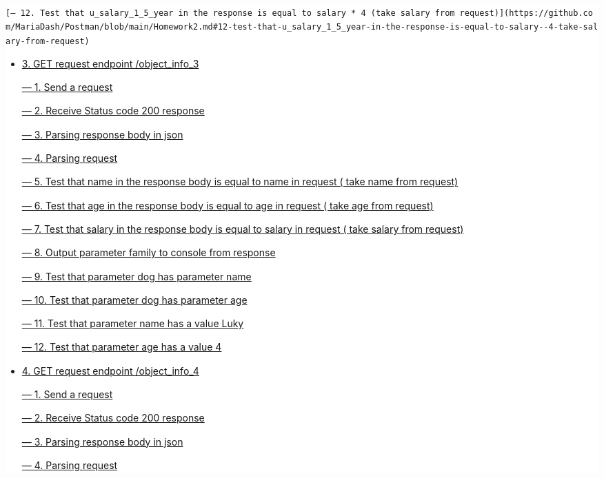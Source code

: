     [— 12. Test that u_salary_1_5_year in the response is equal to salary * 4 (take salary from request)](https://github.com/MariaDash/Postman/blob/main/Homework2.md#12-test-that-u_salary_1_5_year-in-the-response-is-equal-to-salary--4-take-salary-from-request) 
    
+ [3. GET request endpoint /object_info_3](https://github.com/MariaDash/Postman/blob/main/Homework2.md#3-get-request-endpoint-object_info_3)

    [— 1. Send a request](https://github.com/MariaDash/Postman/blob/main/Homework2.md#1-send-a-request-2)
    
    [— 2. Receive Status code 200 response](https://github.com/MariaDash/Postman/blob/main/Homework2.md#2-receive-status-code-200-response-2)
    
    [— 3. Parsing response body in json](https://github.com/MariaDash/Postman/blob/main/Homework2.md#3-parsing-response-body-in-json-1) 
    
    [— 4. Parsing request](https://github.com/MariaDash/Postman/blob/main/Homework2.md#4-parsing-request)
    
    [— 5. Test that name in the response body is equal to name in request ( take name from request)](https://github.com/MariaDash/Postman/blob/main/Homework2.md#5-test-that-name-in-the-response-body-is-equal-to--name-in-request--take-name-from-request)
    
    [— 6. Test that age in the response body is equal to age in request ( take age from request)](https://github.com/MariaDash/Postman/blob/main/Homework2.md#6-test-that-age-in-the-response-body-is-equal-to--age-in-request--take-age-from-request)
    
    [— 7. Test that salary in the response body is equal to salary in request ( take salary from request)](https://github.com/MariaDash/Postman/blob/main/Homework2.md#7-test-that-salary-in-the-response-body-is-equal-to-salary-in-request--take-salary-from-request) 
    
    [— 8. Output parameter family to console from response](https://github.com/MariaDash/Postman/blob/main/Homework2.md#8-output-parameter-family-to-console-from-response)
    
    [— 9. Test that parameter dog has parameter name](https://github.com/MariaDash/Postman/blob/main/Homework2.md#9-test-that-parameter-dog-has-parameter-name)
    
    [— 10. Test that parameter dog has parameter age](https://github.com/MariaDash/Postman/blob/main/Homework2.md#10-test-that-parameter-dog-has-parameter-age) 
    
    [— 11. Test that parameter name has a value Luky](https://github.com/MariaDash/Postman/blob/main/Homework2.md#11-test-that-parameter-name-has-a-value-luky)
    
    [— 12. Test that parameter age has a value 4](https://github.com/MariaDash/Postman/blob/main/Homework2.md#12-test-that-parameter-age-has-a-value-4) 
    
+ [4. GET request endpoint /object_info_4](https://github.com/MariaDash/Postman/blob/main/Homework2.md#4-get-request-endpoint-object_info_4)

    [— 1. Send a request](https://github.com/MariaDash/Postman/blob/main/Homework2.md#1-send-a-request-3)
    
    [— 2. Receive Status code 200 response](https://github.com/MariaDash/Postman/blob/main/Homework2.md#2-receive-status-code-200-response-3)
    
    [— 3. Parsing response body in json](https://github.com/MariaDash/Postman/blob/main/Homework2.md#3-parsing-response-body-in-json-2) 
    
    [— 4. Parsing request](https://github.com/MariaDash/Postman/blob/main/Homework2.md#4-parsing-request-1)
    